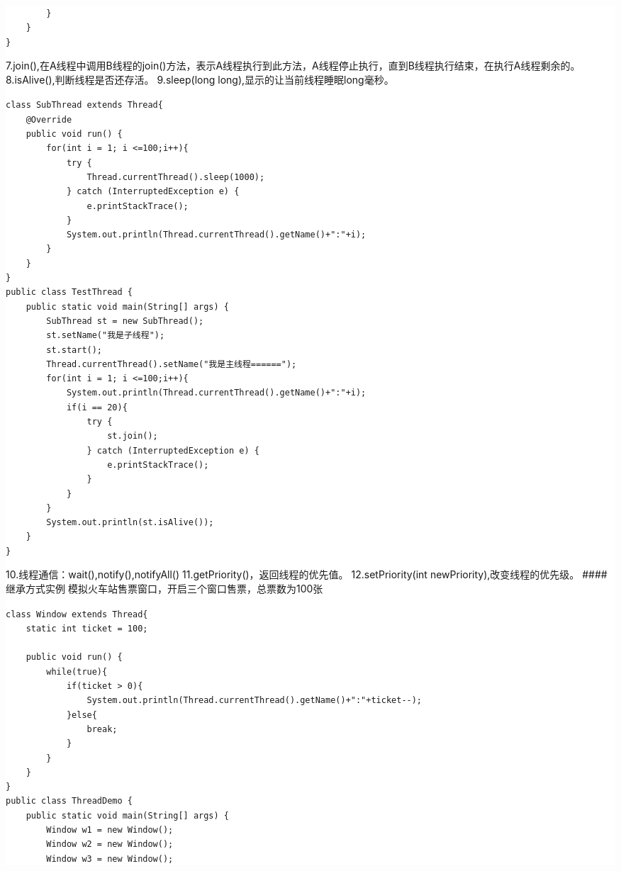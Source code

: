 			}
		}
	}
7.join(),在A线程中调用B线程的join()方法，表示A线程执行到此方法，A线程停止执行，直到B线程执行结束，在执行A线程剩余的。
8.isAlive(),判断线程是否还存活。
9.sleep(long long),显示的让当前线程睡眠long毫秒。

	class SubThread extends Thread{
		@Override
		public void run() {
			for(int i = 1; i <=100;i++){
				try {
					Thread.currentThread().sleep(1000);
				} catch (InterruptedException e) {
					e.printStackTrace();
				}	
				System.out.println(Thread.currentThread().getName()+":"+i);
			}
		}
	}
	public class TestThread {
		public static void main(String[] args) {
			SubThread st = new SubThread();
			st.setName("我是子线程");
			st.start();
			Thread.currentThread().setName("我是主线程======");
			for(int i = 1; i <=100;i++){
				System.out.println(Thread.currentThread().getName()+":"+i);
				if(i == 20){
					try {
						st.join();
					} catch (InterruptedException e) {
						e.printStackTrace();
					}
				}
			}
			System.out.println(st.isAlive());
		}
	}
10.线程通信：wait(),notify(),notifyAll()
11.getPriority()，返回线程的优先值。
12.setPriority(int newPriority),改变线程的优先级。
####继承方式实例
模拟火车站售票窗口，开启三个窗口售票，总票数为100张

	class Window extends Thread{
		static int ticket = 100;
		
		public void run() {
			while(true){
				if(ticket > 0){
					System.out.println(Thread.currentThread().getName()+":"+ticket--);
				}else{
					break;
				}
			}
		}
	}
	public class ThreadDemo {
		public static void main(String[] args) {
			Window w1 = new Window();
			Window w2 = new Window();
			Window w3 = new Window();
			
